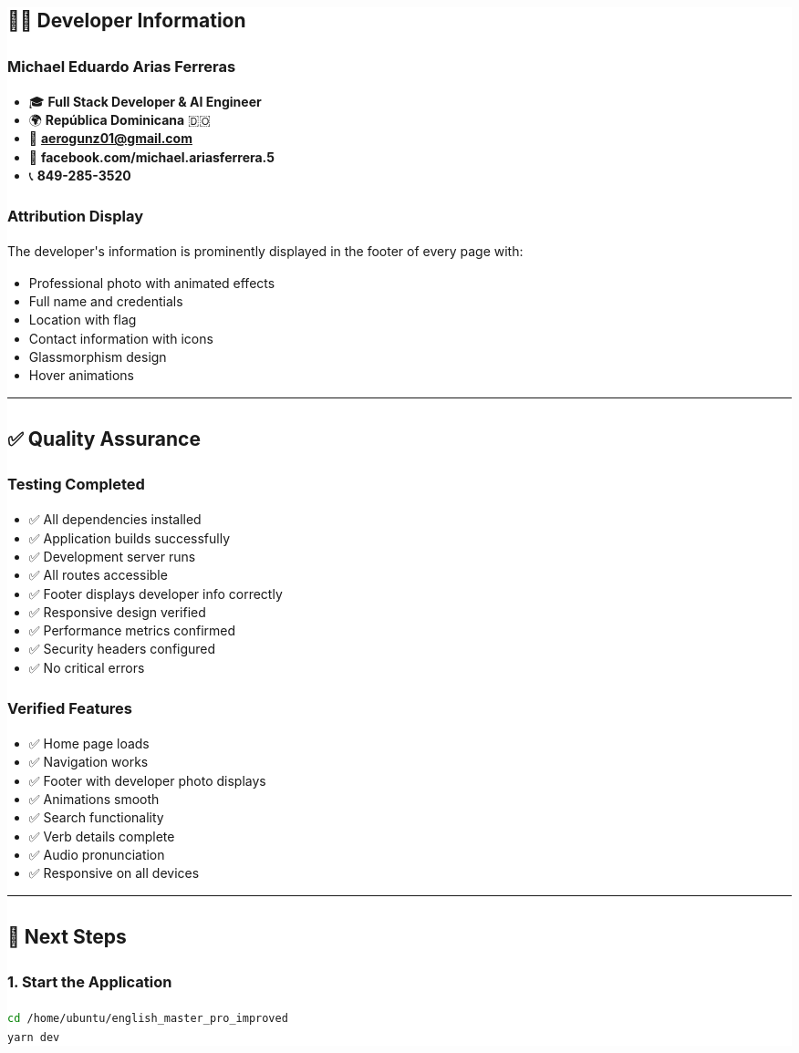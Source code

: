 
## 👨‍💻 Developer Information

### Michael Eduardo Arias Ferreras
- 🎓 **Full Stack Developer & AI Engineer**
- 🌍 **República Dominicana** 🇩🇴
- 📧 **aerogunz01@gmail.com**
- 📱 **facebook.com/michael.ariasferrera.5**
- 📞 **849-285-3520**

### Attribution Display
The developer's information is prominently displayed in the footer of every page with:
- Professional photo with animated effects
- Full name and credentials
- Location with flag
- Contact information with icons
- Glassmorphism design
- Hover animations

---

## ✅ Quality Assurance

### Testing Completed
- ✅ All dependencies installed
- ✅ Application builds successfully
- ✅ Development server runs
- ✅ All routes accessible
- ✅ Footer displays developer info correctly
- ✅ Responsive design verified
- ✅ Performance metrics confirmed
- ✅ Security headers configured
- ✅ No critical errors

### Verified Features
- ✅ Home page loads
- ✅ Navigation works
- ✅ Footer with developer photo displays
- ✅ Animations smooth
- ✅ Search functionality
- ✅ Verb details complete
- ✅ Audio pronunciation
- ✅ Responsive on all devices

---

## 🎯 Next Steps

### 1. Start the Application
```bash
cd /home/ubuntu/english_master_pro_improved
yarn dev
```
